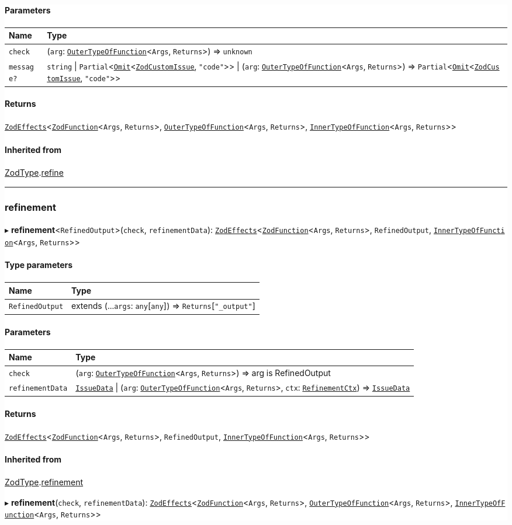 #### Parameters

| Name | Type |
| :------ | :------ |
| `check` | (`arg`: [`OuterTypeOfFunction`](../modules/Core.z.md#outertypeoffunction)\<`Args`, `Returns`\>) => `unknown` |
| `message?` | `string` \| `Partial`\<[`Omit`](../modules/Core.z.util.md#omit)\<[`ZodCustomIssue`](../interfaces/Core.z.ZodCustomIssue.md), ``"code"``\>\> \| (`arg`: [`OuterTypeOfFunction`](../modules/Core.z.md#outertypeoffunction)\<`Args`, `Returns`\>) => `Partial`\<[`Omit`](../modules/Core.z.util.md#omit)\<[`ZodCustomIssue`](../interfaces/Core.z.ZodCustomIssue.md), ``"code"``\>\> |

#### Returns

[`ZodEffects`](Core.z.ZodEffects.md)\<[`ZodFunction`](Core.z.ZodFunction.md)\<`Args`, `Returns`\>, [`OuterTypeOfFunction`](../modules/Core.z.md#outertypeoffunction)\<`Args`, `Returns`\>, [`InnerTypeOfFunction`](../modules/Core.z.md#innertypeoffunction)\<`Args`, `Returns`\>\>

#### Inherited from

[ZodType](Core.z.ZodType.md).[refine](Core.z.ZodType.md#refine)

___

### refinement

▸ **refinement**\<`RefinedOutput`\>(`check`, `refinementData`): [`ZodEffects`](Core.z.ZodEffects.md)\<[`ZodFunction`](Core.z.ZodFunction.md)\<`Args`, `Returns`\>, `RefinedOutput`, [`InnerTypeOfFunction`](../modules/Core.z.md#innertypeoffunction)\<`Args`, `Returns`\>\>

#### Type parameters

| Name | Type |
| :------ | :------ |
| `RefinedOutput` | extends (...`args`: `any`[`any`]) => `Returns`[``"_output"``] |

#### Parameters

| Name | Type |
| :------ | :------ |
| `check` | (`arg`: [`OuterTypeOfFunction`](../modules/Core.z.md#outertypeoffunction)\<`Args`, `Returns`\>) => arg is RefinedOutput |
| `refinementData` | [`IssueData`](../modules/Core.z.md#issuedata) \| (`arg`: [`OuterTypeOfFunction`](../modules/Core.z.md#outertypeoffunction)\<`Args`, `Returns`\>, `ctx`: [`RefinementCtx`](../interfaces/Core.z.RefinementCtx.md)) => [`IssueData`](../modules/Core.z.md#issuedata) |

#### Returns

[`ZodEffects`](Core.z.ZodEffects.md)\<[`ZodFunction`](Core.z.ZodFunction.md)\<`Args`, `Returns`\>, `RefinedOutput`, [`InnerTypeOfFunction`](../modules/Core.z.md#innertypeoffunction)\<`Args`, `Returns`\>\>

#### Inherited from

[ZodType](Core.z.ZodType.md).[refinement](Core.z.ZodType.md#refinement)

▸ **refinement**(`check`, `refinementData`): [`ZodEffects`](Core.z.ZodEffects.md)\<[`ZodFunction`](Core.z.ZodFunction.md)\<`Args`, `Returns`\>, [`OuterTypeOfFunction`](../modules/Core.z.md#outertypeoffunction)\<`Args`, `Returns`\>, [`InnerTypeOfFunction`](../modules/Core.z.md#innertypeoffunction)\<`Args`, `Returns`\>\>
